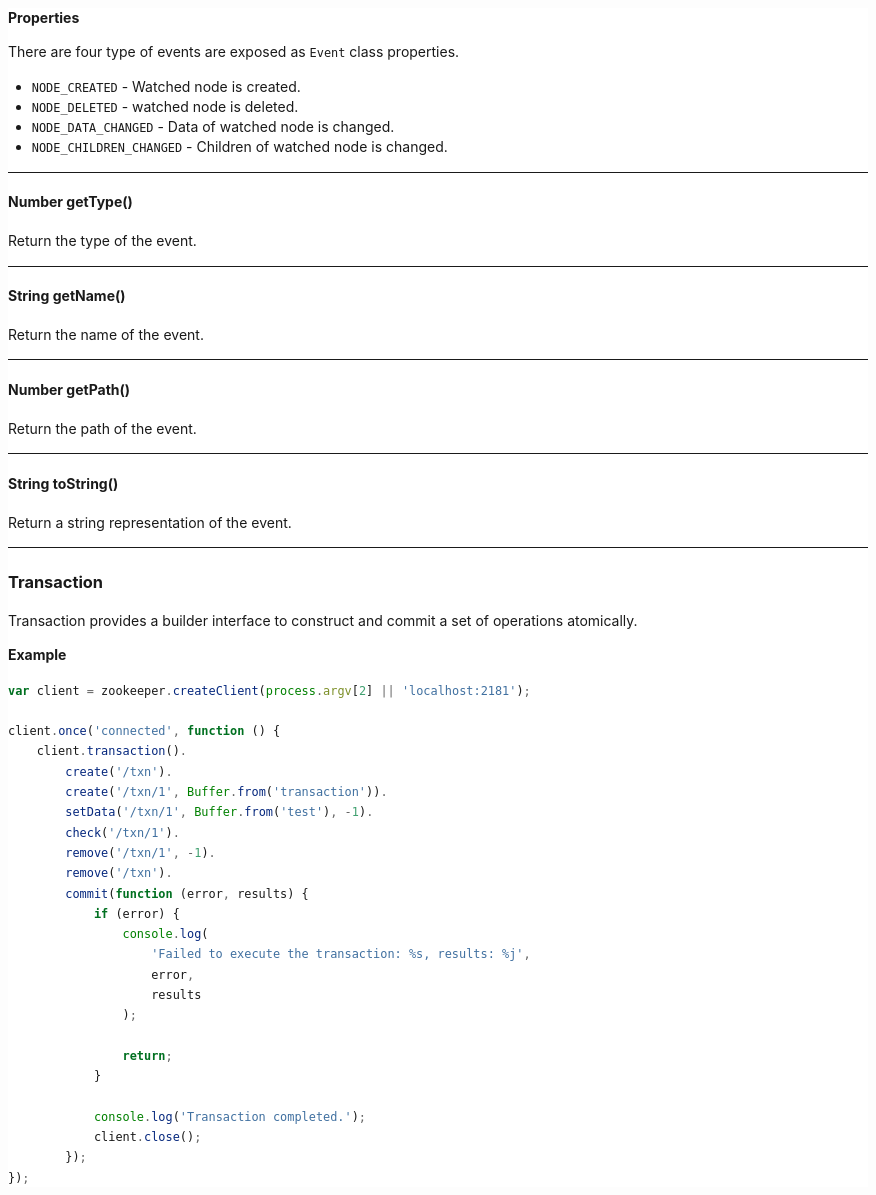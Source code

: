 **Properties**

There are four type of events are exposed as `Event` class properties.

* `NODE_CREATED` - Watched node is created.
* `NODE_DELETED` - watched node is deleted.
* `NODE_DATA_CHANGED` - Data of watched node is changed.
* `NODE_CHILDREN_CHANGED` - Children of watched node is changed.

---

#### Number getType()

Return the type of the event.

---

#### String getName()

Return the name of the event.

---

#### Number getPath()

Return the path of the event.

---

#### String toString()

Return a string representation of the event.

---

### Transaction

Transaction provides a builder interface to construct and commit a set of
operations atomically.

**Example**

```javascript
var client = zookeeper.createClient(process.argv[2] || 'localhost:2181');

client.once('connected', function () {
    client.transaction().
        create('/txn').
        create('/txn/1', Buffer.from('transaction')).
        setData('/txn/1', Buffer.from('test'), -1).
        check('/txn/1').
        remove('/txn/1', -1).
        remove('/txn').
        commit(function (error, results) {
            if (error) {
                console.log(
                    'Failed to execute the transaction: %s, results: %j',
                    error,
                    results
                );

                return;
            }

            console.log('Transaction completed.');
            client.close();
        });
});

```